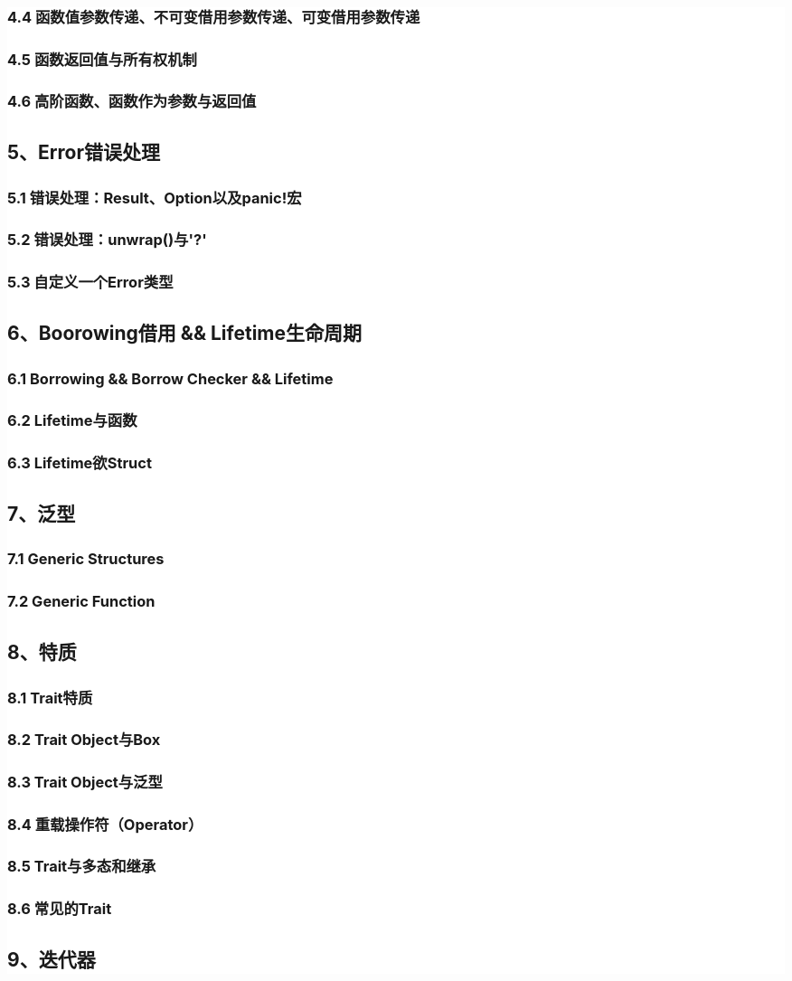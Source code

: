 ### 4.4 函数值参数传递、不可变借用参数传递、可变借用参数传递

### 4.5 函数返回值与所有权机制

### 4.6 高阶函数、函数作为参数与返回值

## 5、Error错误处理

### 5.1 错误处理：Result、Option以及panic!宏

### 5.2 错误处理：unwrap()与'?'

### 5.3 自定义一个Error类型

## 6、Boorowing借用 && Lifetime生命周期

### 6.1 Borrowing && Borrow Checker && Lifetime

### 6.2 Lifetime与函数

### 6.3 Lifetime欲Struct

## 7、泛型

### 7.1 Generic Structures

### 7.2 Generic Function

## 8、特质

### 8.1 Trait特质

### 8.2 Trait Object与Box

### 8.3 Trait Object与泛型

### 8.4 重载操作符（Operator）

### 8.5 Trait与多态和继承

### 8.6 常见的Trait

## 9、迭代器
